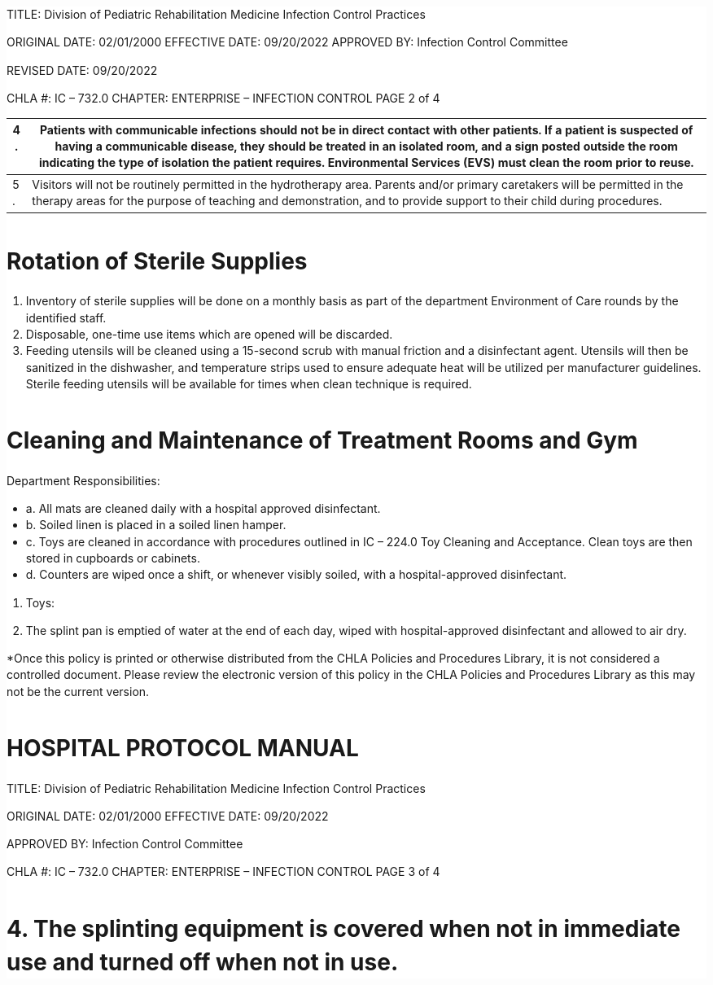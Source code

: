 TITLE: Division of Pediatric Rehabilitation Medicine Infection Control Practices

ORIGINAL DATE: 02/01/2000 EFFECTIVE DATE: 09/20/2022 APPROVED BY: Infection Control Committee

REVISED DATE: 09/20/2022

CHLA #: IC – 732.0 CHAPTER: ENTERPRISE – INFECTION CONTROL PAGE 2 of 4

|4.|Patients with communicable infections should not be in direct contact with other patients. If a patient is suspected of having a communicable disease, they should be treated in an isolated room, and a sign posted outside the room indicating the type of isolation the patient requires. Environmental Services (EVS) must clean the room prior to reuse.|
|---|---|
|5.|Visitors will not be routinely permitted in the hydrotherapy area. Parents and/or primary caretakers will be permitted in the therapy areas for the purpose of teaching and demonstration, and to provide support to their child during procedures.|

# Rotation of Sterile Supplies

1. Inventory of sterile supplies will be done on a monthly basis as part of the department Environment of Care rounds by the identified staff.
2. Disposable, one-time use items which are opened will be discarded.
3. Feeding utensils will be cleaned using a 15-second scrub with manual friction and a disinfectant agent. Utensils will then be sanitized in the dishwasher, and temperature strips used to ensure adequate heat will be utilized per manufacturer guidelines. Sterile feeding utensils will be available for times when clean technique is required.

# Cleaning and Maintenance of Treatment Rooms and Gym

Department Responsibilities:

- a. All mats are cleaned daily with a hospital approved disinfectant.
- b. Soiled linen is placed in a soiled linen hamper.
- c. Toys are cleaned in accordance with procedures outlined in IC – 224.0 Toy Cleaning and Acceptance. Clean toys are then stored in cupboards or cabinets.
- d. Counters are wiped once a shift, or whenever visibly soiled, with a hospital-approved disinfectant.

1. Toys:

1. The splint pan is emptied of water at the end of each day, wiped with hospital-approved disinfectant and allowed to air dry.

*Once this policy is printed or otherwise distributed from the CHLA Policies and Procedures Library, it is not considered a controlled document. Please review the electronic version of this policy in the CHLA Policies and Procedures Library as this may not be the current version.
# HOSPITAL PROTOCOL MANUAL

TITLE: Division of Pediatric Rehabilitation Medicine Infection Control Practices

ORIGINAL DATE: 02/01/2000 EFFECTIVE DATE: 09/20/2022

APPROVED BY: Infection Control Committee

CHLA #: IC – 732.0 CHAPTER: ENTERPRISE – INFECTION CONTROL PAGE 3 of 4

# 4. The splinting equipment is covered when not in immediate use and turned off when not in use.
